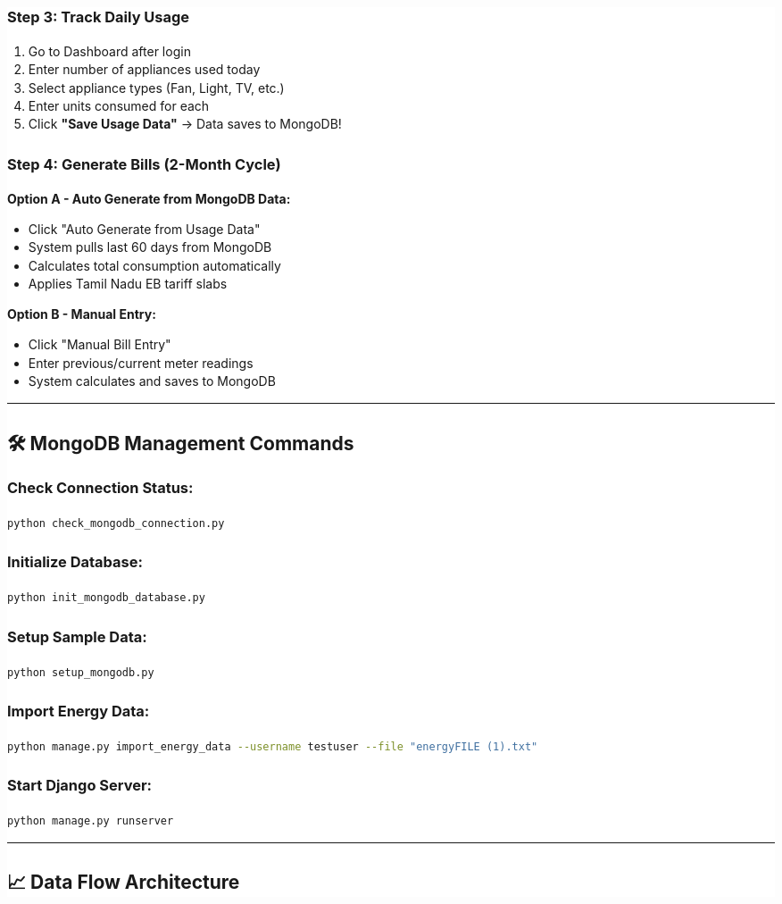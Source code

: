 ### **Step 3: Track Daily Usage**
1. Go to Dashboard after login
2. Enter number of appliances used today
3. Select appliance types (Fan, Light, TV, etc.)
4. Enter units consumed for each
5. Click **"Save Usage Data"** → Data saves to MongoDB!

### **Step 4: Generate Bills (2-Month Cycle)**
**Option A - Auto Generate from MongoDB Data:**
- Click "Auto Generate from Usage Data"
- System pulls last 60 days from MongoDB
- Calculates total consumption automatically
- Applies Tamil Nadu EB tariff slabs

**Option B - Manual Entry:**
- Click "Manual Bill Entry"
- Enter previous/current meter readings
- System calculates and saves to MongoDB

---

## 🛠 **MongoDB Management Commands**

### **Check Connection Status:**
```bash
python check_mongodb_connection.py
```

### **Initialize Database:**
```bash
python init_mongodb_database.py
```

### **Setup Sample Data:**
```bash
python setup_mongodb.py
```

### **Import Energy Data:**
```bash
python manage.py import_energy_data --username testuser --file "energyFILE (1).txt"
```

### **Start Django Server:**
```bash
python manage.py runserver
```

---

## 📈 **Data Flow Architecture**
